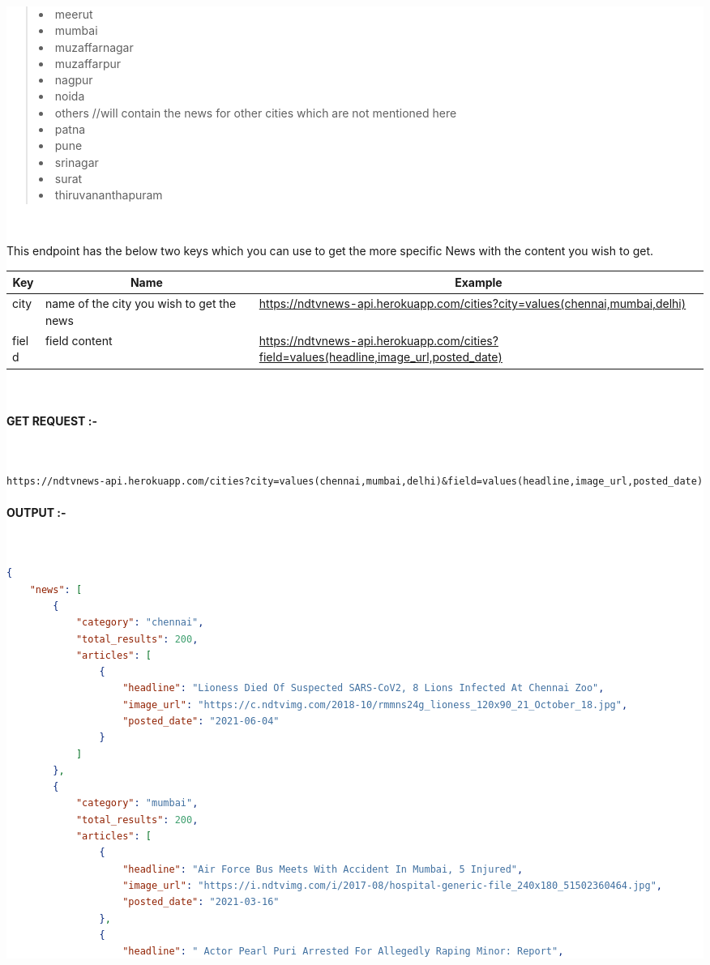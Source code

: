 > <li>meerut</li>
> <li>mumbai</li>
> <li>muzaffarnagar</li>
> <li>muzaffarpur</li>
> <li>nagpur</li>
> <li>noida</li>
> <li>others  //will contain the news for other cities which are not mentioned here</li> 
> <li>patna</li>
> <li>pune</li>
> <li>srinagar</li>
> <li>surat</li>
> <li>thiruvananthapuram</li>
> </ol>
> </p>

<br>
<p>This endpoint has the below two keys which you can use to get the more specific News with the content you wish to get.</p>

Key | Name |Example
---------|----------|---------
 city | name of the city you wish to get the news | https://ndtvnews-api.herokuapp.com/cities?city=values(chennai,mumbai,delhi)
 field | field content | https://ndtvnews-api.herokuapp.com/cities?field=values(headline,image_url,posted_date)
<br>

<h4>GET REQUEST :-</h4>
<br>

```
https://ndtvnews-api.herokuapp.com/cities?city=values(chennai,mumbai,delhi)&field=values(headline,image_url,posted_date)
```

<h4>OUTPUT :-</h4>
<br>

```JSON
{
    "news": [
        {
            "category": "chennai",
            "total_results": 200,
            "articles": [
                {
                    "headline": "Lioness Died Of Suspected SARS-CoV2, 8 Lions Infected At Chennai Zoo",
                    "image_url": "https://c.ndtvimg.com/2018-10/rmmns24g_lioness_120x90_21_October_18.jpg",
                    "posted_date": "2021-06-04"
                }
            ]
        },
        {
            "category": "mumbai",
            "total_results": 200,
            "articles": [
                {
                    "headline": "Air Force Bus Meets With Accident In Mumbai, 5 Injured",
                    "image_url": "https://i.ndtvimg.com/i/2017-08/hospital-generic-file_240x180_51502360464.jpg",
                    "posted_date": "2021-03-16"
                },
                {
                    "headline": " Actor Pearl Puri Arrested For Allegedly Raping Minor: Report",
```